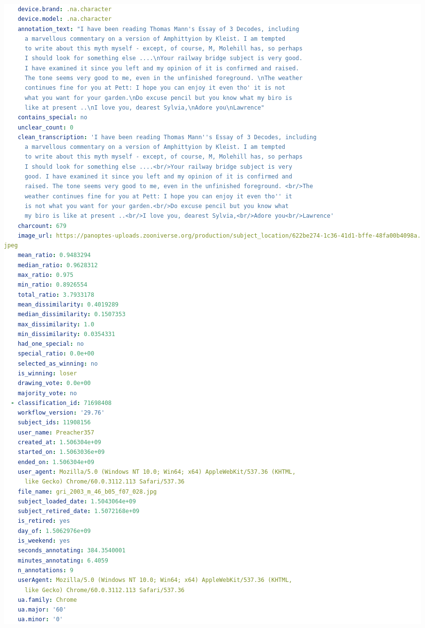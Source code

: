 ```yaml
    device.brand: .na.character
    device.model: .na.character
    annotation_text: "I have been reading Thomas Mann's Essay of 3 Decodes, including
      a marvellous commentary on a version of Amphittyion by Kleist. I am tempted
      to write about this myth myself - except, of course, M, Molehill has, so perhaps
      I should look for something else ....\nYour railway bridge subject is very good.
      I have examined it since you left and my opinion of it is confirmed and raised.
      The tone seems very good to me, even in the unfinished foreground. \nThe weather
      continues fine for you at Pett: I hope you can enjoy it even tho' it is not
      what you want for your garden.\nDo excuse pencil but you know what my biro is
      like at present ..\nI love you, dearest Sylvia,\nAdore you\nLawrence"
    contains_special: no
    unclear_count: 0
    clean_transcription: 'I have been reading Thomas Mann''s Essay of 3 Decodes, including
      a marvellous commentary on a version of Amphittyion by Kleist. I am tempted
      to write about this myth myself - except, of course, M, Molehill has, so perhaps
      I should look for something else ....<br/>Your railway bridge subject is very
      good. I have examined it since you left and my opinion of it is confirmed and
      raised. The tone seems very good to me, even in the unfinished foreground. <br/>The
      weather continues fine for you at Pett: I hope you can enjoy it even tho'' it
      is not what you want for your garden.<br/>Do excuse pencil but you know what
      my biro is like at present ..<br/>I love you, dearest Sylvia,<br/>Adore you<br/>Lawrence'
    charcount: 679
    image_url: https://panoptes-uploads.zooniverse.org/production/subject_location/622be274-1c36-41d1-bffe-48fa00b4098a.jpeg
    mean_ratio: 0.9483294
    median_ratio: 0.9628312
    max_ratio: 0.975
    min_ratio: 0.8926554
    total_ratio: 3.7933178
    mean_dissimilarity: 0.4019289
    median_dissimilarity: 0.1507353
    max_dissimilarity: 1.0
    min_dissimilarity: 0.0354331
    had_one_special: no
    special_ratio: 0.0e+00
    selected_as_winning: no
    is_winning: loser
    drawing_vote: 0.0e+00
    majority_vote: no
  - classification_id: 71698408
    workflow_version: '29.76'
    subject_ids: 11908156
    user_name: Preacher357
    created_at: 1.506304e+09
    started_on: 1.5063036e+09
    ended_on: 1.506304e+09
    user_agent: Mozilla/5.0 (Windows NT 10.0; Win64; x64) AppleWebKit/537.36 (KHTML,
      like Gecko) Chrome/60.0.3112.113 Safari/537.36
    file_name: gri_2003_m_46_b05_f07_028.jpg
    subject_loaded_date: 1.5043064e+09
    subject_retired_date: 1.5072168e+09
    is_retired: yes
    day_of: 1.5062976e+09
    is_weekend: yes
    seconds_annotating: 384.3540001
    minutes_annotating: 6.4059
    n_annotations: 9
    userAgent: Mozilla/5.0 (Windows NT 10.0; Win64; x64) AppleWebKit/537.36 (KHTML,
      like Gecko) Chrome/60.0.3112.113 Safari/537.36
    ua.family: Chrome
    ua.major: '60'
    ua.minor: '0'
```